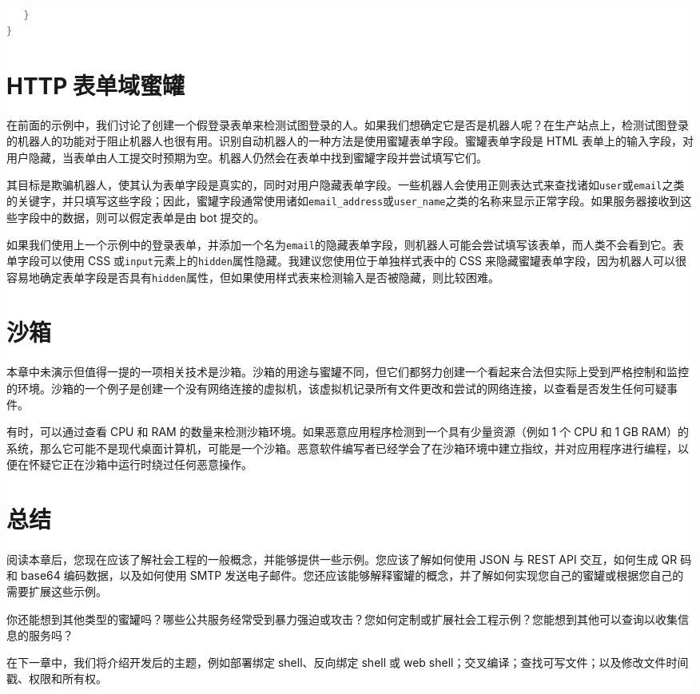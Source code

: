 ```go
   }
} 
```

# HTTP 表单域蜜罐

在前面的示例中，我们讨论了创建一个假登录表单来检测试图登录的人。如果我们想确定它是否是机器人呢？在生产站点上，检测试图登录的机器人的功能对于阻止机器人也很有用。识别自动机器人的一种方法是使用蜜罐表单字段。蜜罐表单字段是 HTML 表单上的输入字段，对用户隐藏，当表单由人工提交时预期为空。机器人仍然会在表单中找到蜜罐字段并尝试填写它们。

其目标是欺骗机器人，使其认为表单字段是真实的，同时对用户隐藏表单字段。一些机器人会使用正则表达式来查找诸如`user`或`email`之类的关键字，并只填写这些字段；因此，蜜罐字段通常使用诸如`email_address`或`user_name`之类的名称来显示正常字段。如果服务器接收到这些字段中的数据，则可以假定表单是由 bot 提交的。

如果我们使用上一个示例中的登录表单，并添加一个名为`email`的隐藏表单字段，则机器人可能会尝试填写该表单，而人类不会看到它。表单字段可以使用 CSS 或`input`元素上的`hidden`属性隐藏。我建议您使用位于单独样式表中的 CSS 来隐藏蜜罐表单字段，因为机器人可以很容易地确定表单字段是否具有`hidden`属性，但如果使用样式表来检测输入是否被隐藏，则比较困难。

# 沙箱

本章中未演示但值得一提的一项相关技术是沙箱。沙箱的用途与蜜罐不同，但它们都努力创建一个看起来合法但实际上受到严格控制和监控的环境。沙箱的一个例子是创建一个没有网络连接的虚拟机，该虚拟机记录所有文件更改和尝试的网络连接，以查看是否发生任何可疑事件。

有时，可以通过查看 CPU 和 RAM 的数量来检测沙箱环境。如果恶意应用程序检测到一个具有少量资源（例如 1 个 CPU 和 1 GB RAM）的系统，那么它可能不是现代桌面计算机，可能是一个沙箱。恶意软件编写者已经学会了在沙箱环境中建立指纹，并对应用程序进行编程，以便在怀疑它正在沙箱中运行时绕过任何恶意操作。

# 总结

阅读本章后，您现在应该了解社会工程的一般概念，并能够提供一些示例。您应该了解如何使用 JSON 与 REST API 交互，如何生成 QR 码和 base64 编码数据，以及如何使用 SMTP 发送电子邮件。您还应该能够解释蜜罐的概念，并了解如何实现您自己的蜜罐或根据您自己的需要扩展这些示例。

你还能想到其他类型的蜜罐吗？哪些公共服务经常受到暴力强迫或攻击？您如何定制或扩展社会工程示例？您能想到其他可以查询以收集信息的服务吗？

在下一章中，我们将介绍开发后的主题，例如部署绑定 shell、反向绑定 shell 或 web shell；交叉编译；查找可写文件；以及修改文件时间戳、权限和所有权。